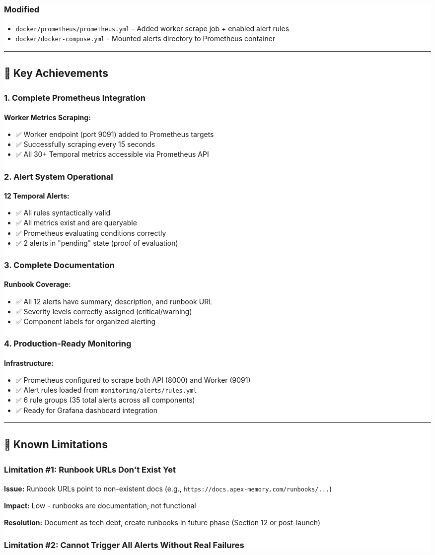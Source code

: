### Modified
- `docker/prometheus/prometheus.yml` - Added worker scrape job + enabled alert rules
- `docker/docker-compose.yml` - Mounted alerts directory to Prometheus container

---

## 🎯 Key Achievements

### 1. Complete Prometheus Integration

**Worker Metrics Scraping:**
- ✅ Worker endpoint (port 9091) added to Prometheus targets
- ✅ Successfully scraping every 15 seconds
- ✅ All 30+ Temporal metrics accessible via Prometheus API

### 2. Alert System Operational

**12 Temporal Alerts:**
- ✅ All rules syntactically valid
- ✅ All metrics exist and are queryable
- ✅ Prometheus evaluating conditions correctly
- ✅ 2 alerts in "pending" state (proof of evaluation)

### 3. Complete Documentation

**Runbook Coverage:**
- ✅ All 12 alerts have summary, description, and runbook URL
- ✅ Severity levels correctly assigned (critical/warning)
- ✅ Component labels for organized alerting

### 4. Production-Ready Monitoring

**Infrastructure:**
- ✅ Prometheus configured to scrape both API (8000) and Worker (9091)
- ✅ Alert rules loaded from `monitoring/alerts/rules.yml`
- ✅ 6 rule groups (35 total alerts across all components)
- ✅ Ready for Grafana dashboard integration

---

## 🚨 Known Limitations

### Limitation #1: Runbook URLs Don't Exist Yet

**Issue:** Runbook URLs point to non-existent docs (e.g., `https://docs.apex-memory.com/runbooks/...`)

**Impact:** Low - runbooks are documentation, not functional

**Resolution:** Document as tech debt, create runbooks in future phase (Section 12 or post-launch)

### Limitation #2: Cannot Trigger All Alerts Without Real Failures
